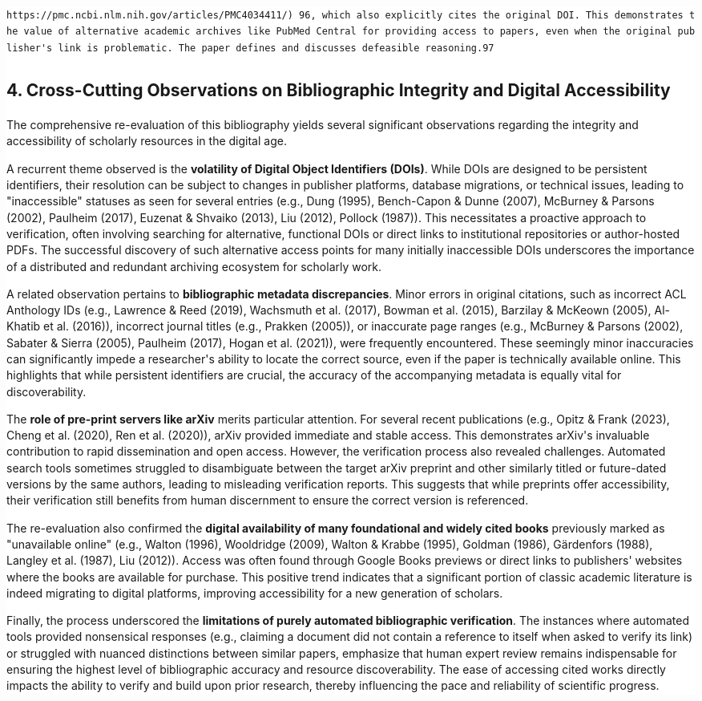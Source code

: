     https://pmc.ncbi.nlm.nih.gov/articles/PMC4034411/) 96, which also explicitly cites the original DOI. This demonstrates the value of alternative academic archives like PubMed Central for providing access to papers, even when the original publisher's link is problematic. The paper defines and discusses defeasible reasoning.97

## **4\. Cross-Cutting Observations on Bibliographic Integrity and Digital Accessibility**

The comprehensive re-evaluation of this bibliography yields several significant observations regarding the integrity and accessibility of scholarly resources in the digital age.

A recurrent theme observed is the **volatility of Digital Object Identifiers (DOIs)**. While DOIs are designed to be persistent identifiers, their resolution can be subject to changes in publisher platforms, database migrations, or technical issues, leading to "inaccessible" statuses as seen for several entries (e.g., Dung (1995), Bench-Capon & Dunne (2007), McBurney & Parsons (2002), Paulheim (2017), Euzenat & Shvaiko (2013), Liu (2012), Pollock (1987)). This necessitates a proactive approach to verification, often involving searching for alternative, functional DOIs or direct links to institutional repositories or author-hosted PDFs. The successful discovery of such alternative access points for many initially inaccessible DOIs underscores the importance of a distributed and redundant archiving ecosystem for scholarly work.

A related observation pertains to **bibliographic metadata discrepancies**. Minor errors in original citations, such as incorrect ACL Anthology IDs (e.g., Lawrence & Reed (2019), Wachsmuth et al. (2017), Bowman et al. (2015), Barzilay & McKeown (2005), Al-Khatib et al. (2016)), incorrect journal titles (e.g., Prakken (2005)), or inaccurate page ranges (e.g., McBurney & Parsons (2002), Sabater & Sierra (2005), Paulheim (2017), Hogan et al. (2021)), were frequently encountered. These seemingly minor inaccuracies can significantly impede a researcher's ability to locate the correct source, even if the paper is technically available online. This highlights that while persistent identifiers are crucial, the accuracy of the accompanying metadata is equally vital for discoverability.

The **role of pre-print servers like arXiv** merits particular attention. For several recent publications (e.g., Opitz & Frank (2023), Cheng et al. (2020), Ren et al. (2020)), arXiv provided immediate and stable access. This demonstrates arXiv's invaluable contribution to rapid dissemination and open access. However, the verification process also revealed challenges. Automated search tools sometimes struggled to disambiguate between the target arXiv preprint and other similarly titled or future-dated versions by the same authors, leading to misleading verification reports. This suggests that while preprints offer accessibility, their verification still benefits from human discernment to ensure the correct version is referenced.

The re-evaluation also confirmed the **digital availability of many foundational and widely cited books** previously marked as "unavailable online" (e.g., Walton (1996), Wooldridge (2009), Walton & Krabbe (1995), Goldman (1986), Gärdenfors (1988), Langley et al. (1987), Liu (2012)). Access was often found through Google Books previews or direct links to publishers' websites where the books are available for purchase. This positive trend indicates that a significant portion of classic academic literature is indeed migrating to digital platforms, improving accessibility for a new generation of scholars.

Finally, the process underscored the **limitations of purely automated bibliographic verification**. The instances where automated tools provided nonsensical responses (e.g., claiming a document did not contain a reference to itself when asked to verify its link) or struggled with nuanced distinctions between similar papers, emphasize that human expert review remains indispensable for ensuring the highest level of bibliographic accuracy and resource discoverability. The ease of accessing cited works directly impacts the ability to verify and build upon prior research, thereby influencing the pace and reliability of scientific progress.

